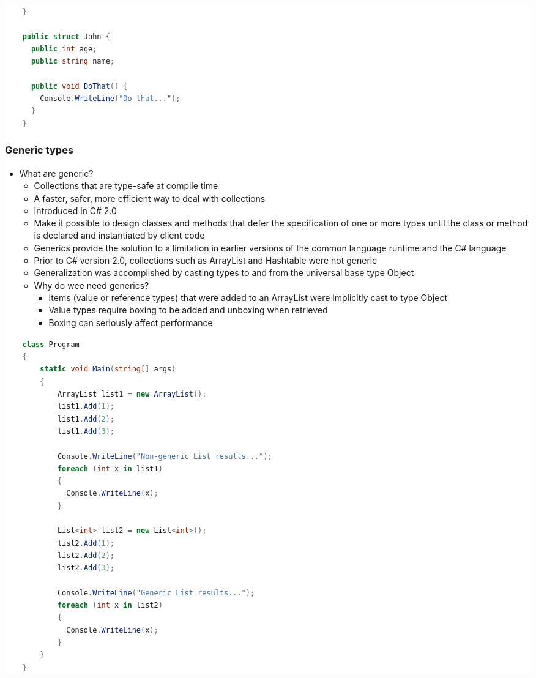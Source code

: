 ``` csharp
    }
    
    public struct John {
      public int age;
      public string name;
    
      public void DoThat() {
        Console.WriteLine("Do that...");
      }
    }
```

### Generic types

- What are generic? 
  - Collections that are type-safe at compile time
  - A faster, safer, more efficient way to deal with collections
  - Introduced in C# 2.0
  - Make it possible to design classes and methods that defer the specification of one or more types until the class or method is declared and instantiated by client code
  - Generics provide the solution to a limitation in earlier versions of the common language runtime and the C# language
  - Prior to C# version 2.0, collections such as ArrayList and Hashtable were not generic
  - Generalization was accomplished by casting types to and from the universal base type Object
  - Why do wee need generics?
    - Items (value or reference types) that were added to an ArrayList were implicitly cast to type Object
    - Value types require boxing to be added and unboxing when retrieved
    - Boxing can seriously affect performance

``` csharp
    class Program 
    {
        static void Main(string[] args) 
        {
            ArrayList list1 = new ArrayList();
            list1.Add(1);
            list1.Add(2);
            list1.Add(3);
        
            Console.WriteLine("Non-generic List results...");
            foreach (int x in list1) 
            {
              Console.WriteLine(x);
            }
        
            List<int> list2 = new List<int>();
            list2.Add(1); 
            list2.Add(2);
            list2.Add(3);
        
            Console.WriteLine("Generic List results...");
            foreach (int x in list2) 
            {
              Console.WriteLine(x);
            }
        }
    }
```
